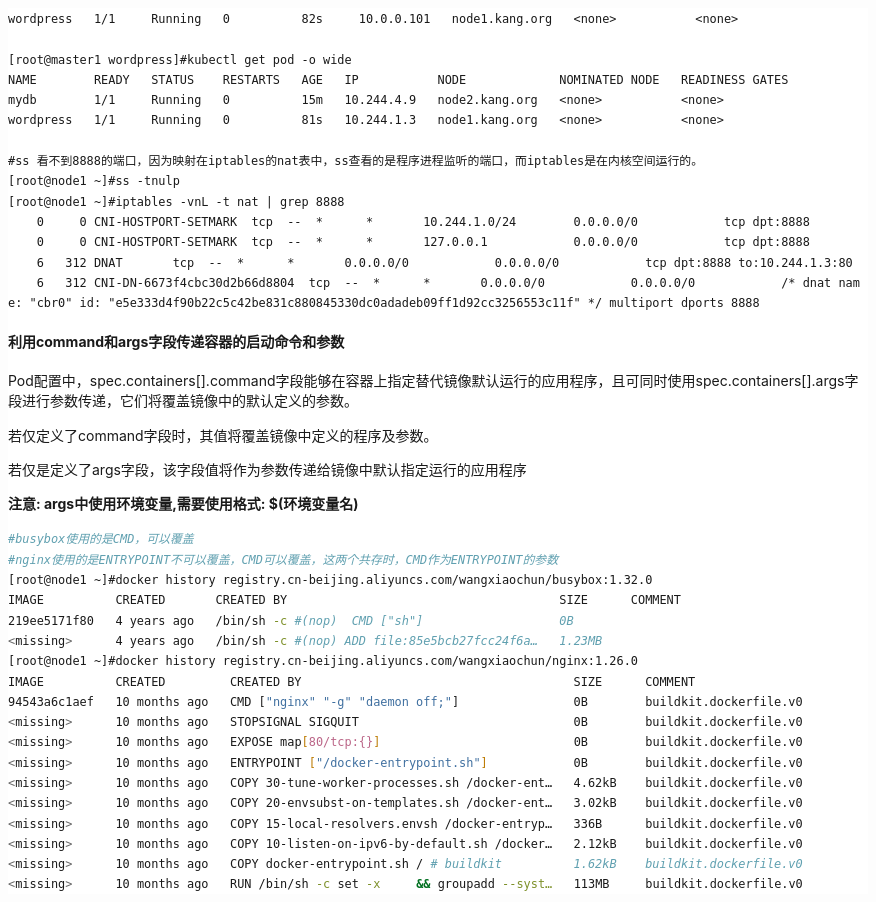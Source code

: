 ```mysql
wordpress   1/1     Running   0          82s     10.0.0.101   node1.kang.org   <none>           <none>

[root@master1 wordpress]#kubectl get pod -o wide 
NAME        READY   STATUS    RESTARTS   AGE   IP           NODE             NOMINATED NODE   READINESS GATES
mydb        1/1     Running   0          15m   10.244.4.9   node2.kang.org   <none>           <none>
wordpress   1/1     Running   0          81s   10.244.1.3   node1.kang.org   <none>           <none>

#ss 看不到8888的端口，因为映射在iptables的nat表中，ss查看的是程序进程监听的端口，而iptables是在内核空间运行的。
[root@node1 ~]#ss -tnulp
[root@node1 ~]#iptables -vnL -t nat | grep 8888
    0     0 CNI-HOSTPORT-SETMARK  tcp  --  *      *       10.244.1.0/24        0.0.0.0/0            tcp dpt:8888
    0     0 CNI-HOSTPORT-SETMARK  tcp  --  *      *       127.0.0.1            0.0.0.0/0            tcp dpt:8888
    6   312 DNAT       tcp  --  *      *       0.0.0.0/0            0.0.0.0/0            tcp dpt:8888 to:10.244.1.3:80
    6   312 CNI-DN-6673f4cbc30d2b66d8804  tcp  --  *      *       0.0.0.0/0            0.0.0.0/0            /* dnat name: "cbr0" id: "e5e333d4f90b22c5c42be831c880845330dc0adadeb09ff1d92cc3256553c11f" */ multiport dports 8888
```

#### 利用command和args字段传递容器的启动命令和参数

Pod配置中，spec.containers[].command字段能够在容器上指定替代镜像默认运行的应用程序，且可同时使用spec.containers[].args字段进行参数传递，它们将覆盖镜像中的默认定义的参数。

若仅定义了command字段时，其值将覆盖镜像中定义的程序及参数。

若仅是定义了args字段，该字段值将作为参数传递给镜像中默认指定运行的应用程序

**注意: args中使用环境变量,需要使用格式: $(环境变量名)**

```bash
#busybox使用的是CMD，可以覆盖
#nginx使用的是ENTRYPOINT不可以覆盖，CMD可以覆盖，这两个共存时，CMD作为ENTRYPOINT的参数
[root@node1 ~]#docker history registry.cn-beijing.aliyuncs.com/wangxiaochun/busybox:1.32.0 
IMAGE          CREATED       CREATED BY                                      SIZE      COMMENT
219ee5171f80   4 years ago   /bin/sh -c #(nop)  CMD ["sh"]                   0B        
<missing>      4 years ago   /bin/sh -c #(nop) ADD file:85e5bcb27fcc24f6a…   1.23MB    
[root@node1 ~]#docker history registry.cn-beijing.aliyuncs.com/wangxiaochun/nginx:1.26.0 
IMAGE          CREATED         CREATED BY                                      SIZE      COMMENT
94543a6c1aef   10 months ago   CMD ["nginx" "-g" "daemon off;"]                0B        buildkit.dockerfile.v0
<missing>      10 months ago   STOPSIGNAL SIGQUIT                              0B        buildkit.dockerfile.v0
<missing>      10 months ago   EXPOSE map[80/tcp:{}]                           0B        buildkit.dockerfile.v0
<missing>      10 months ago   ENTRYPOINT ["/docker-entrypoint.sh"]            0B        buildkit.dockerfile.v0
<missing>      10 months ago   COPY 30-tune-worker-processes.sh /docker-ent…   4.62kB    buildkit.dockerfile.v0
<missing>      10 months ago   COPY 20-envsubst-on-templates.sh /docker-ent…   3.02kB    buildkit.dockerfile.v0
<missing>      10 months ago   COPY 15-local-resolvers.envsh /docker-entryp…   336B      buildkit.dockerfile.v0
<missing>      10 months ago   COPY 10-listen-on-ipv6-by-default.sh /docker…   2.12kB    buildkit.dockerfile.v0
<missing>      10 months ago   COPY docker-entrypoint.sh / # buildkit          1.62kB    buildkit.dockerfile.v0
<missing>      10 months ago   RUN /bin/sh -c set -x     && groupadd --syst…   113MB     buildkit.dockerfile.v0
```